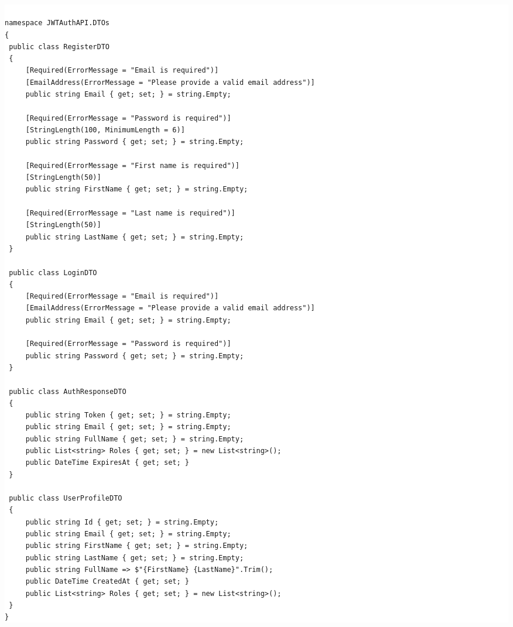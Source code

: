    ```

namespace JWTAuthAPI.DTOs
{
    public class RegisterDTO
    {
        [Required(ErrorMessage = "Email is required")]
        [EmailAddress(ErrorMessage = "Please provide a valid email address")]
        public string Email { get; set; } = string.Empty;

        [Required(ErrorMessage = "Password is required")]
        [StringLength(100, MinimumLength = 6)]
        public string Password { get; set; } = string.Empty;

        [Required(ErrorMessage = "First name is required")]
        [StringLength(50)]
        public string FirstName { get; set; } = string.Empty;

        [Required(ErrorMessage = "Last name is required")]
        [StringLength(50)]
        public string LastName { get; set; } = string.Empty;
    }

    public class LoginDTO
    {
        [Required(ErrorMessage = "Email is required")]
        [EmailAddress(ErrorMessage = "Please provide a valid email address")]
        public string Email { get; set; } = string.Empty;

        [Required(ErrorMessage = "Password is required")]
        public string Password { get; set; } = string.Empty;
    }

    public class AuthResponseDTO
    {
        public string Token { get; set; } = string.Empty;
        public string Email { get; set; } = string.Empty;
        public string FullName { get; set; } = string.Empty;
        public List<string> Roles { get; set; } = new List<string>();
        public DateTime ExpiresAt { get; set; }
    }

    public class UserProfileDTO
    {
        public string Id { get; set; } = string.Empty;
        public string Email { get; set; } = string.Empty;
        public string FirstName { get; set; } = string.Empty;
        public string LastName { get; set; } = string.Empty;
        public string FullName => $"{FirstName} {LastName}".Trim();
        public DateTime CreatedAt { get; set; }
        public List<string> Roles { get; set; } = new List<string>();
    }
}
```

